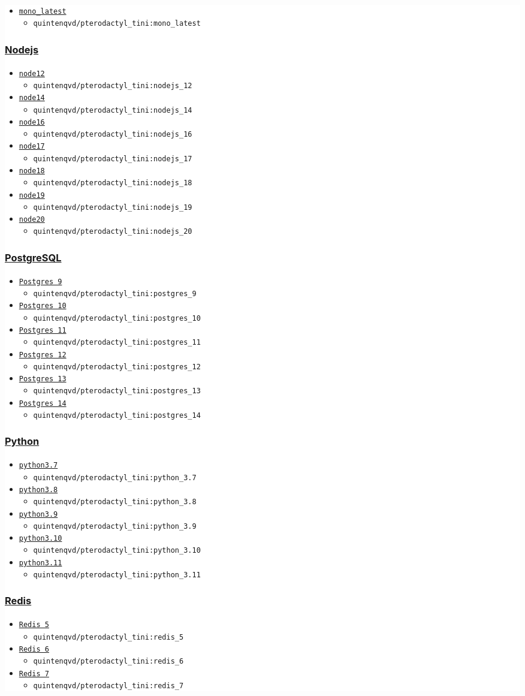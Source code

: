 * [`mono_latest`](/mono/latest)
  * `quintenqvd/pterodactyl_tini:mono_latest`

### [Nodejs](/nodejs)

* [`node12`](/nodejs/12)
  * `quintenqvd/pterodactyl_tini:nodejs_12`
* [`node14`](/nodejs/14)
  * `quintenqvd/pterodactyl_tini:nodejs_14`
* [`node16`](/nodejs/16)
  * `quintenqvd/pterodactyl_tini:nodejs_16`
* [`node17`](/nodejs/17)
  * `quintenqvd/pterodactyl_tini:nodejs_17`
* [`node18`](/nodejs/18)
  * `quintenqvd/pterodactyl_tini:nodejs_18`
* [`node19`](/nodejs/19)
  * `quintenqvd/pterodactyl_tini:nodejs_19`
* [`node20`](/nodejs/20)
  * `quintenqvd/pterodactyl_tini:nodejs_20`

### [PostgreSQL](/postgres)

  * [`Postgres 9`](/postgres/9)
    * `quintenqvd/pterodactyl_tini:postgres_9`
  * [`Postgres 10`](/postgres/10)
    * `quintenqvd/pterodactyl_tini:postgres_10`
  * [`Postgres 11`](/postgres/11)
    * `quintenqvd/pterodactyl_tini:postgres_11`
  * [`Postgres 12`](/postgres/12)
    * `quintenqvd/pterodactyl_tini:postgres_12`
  * [`Postgres 13`](/postgres/13)
    * `quintenqvd/pterodactyl_tini:postgres_13`
  * [`Postgres 14`](/postgres/14)
    * `quintenqvd/pterodactyl_tini:postgres_14`  

### [Python](/python)

* [`python3.7`](/python/3.7)
  * `quintenqvd/pterodactyl_tini:python_3.7`
* [`python3.8`](/python/3.8)
  * `quintenqvd/pterodactyl_tini:python_3.8`
* [`python3.9`](/python/3.9)
  * `quintenqvd/pterodactyl_tini:python_3.9`
* [`python3.10`](/python/3.10)
  * `quintenqvd/pterodactyl_tini:python_3.10`
* [`python3.11`](/python/3.11)
  * `quintenqvd/pterodactyl_tini:python_3.11`

### [Redis](/redis)

  * [`Redis 5`](/redis/5)
    * `quintenqvd/pterodactyl_tini:redis_5`
  * [`Redis 6`](/redis/6)
    * `quintenqvd/pterodactyl_tini:redis_6`
  * [`Redis 7`](/redis/7)
    * `quintenqvd/pterodactyl_tini:redis_7`
